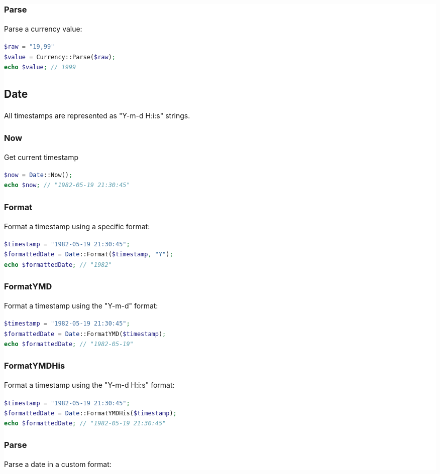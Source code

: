 ### Parse

Parse a currency value:

```php
$raw = "19,99"
$value = Currency::Parse($raw);
echo $value; // 1999
```

## Date

All timestamps are represented as "Y-m-d H:i:s" strings.

### Now

Get current timestamp

```php
$now = Date::Now();
echo $now; // "1982-05-19 21:30:45"
```

### Format

Format a timestamp using a specific format:

```php
$timestamp = "1982-05-19 21:30:45";
$formattedDate = Date::Format($timestamp, "Y");
echo $formattedDate; // "1982"
```

### FormatYMD

Format a timestamp using the "Y-m-d" format:

```php
$timestamp = "1982-05-19 21:30:45";
$formattedDate = Date::FormatYMD($timestamp);
echo $formattedDate; // "1982-05-19"
```

### FormatYMDHis

Format a timestamp using the "Y-m-d H:i:s" format:

```php
$timestamp = "1982-05-19 21:30:45";
$formattedDate = Date::FormatYMDHis($timestamp);
echo $formattedDate; // "1982-05-19 21:30:45"
```

### Parse

Parse a date in a custom format:
